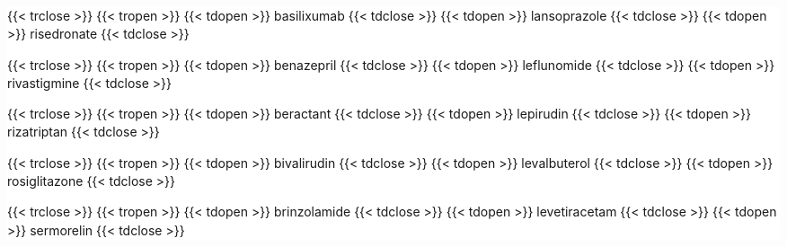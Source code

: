 {{< trclose >}}
{{< tropen >}}
{{< tdopen >}}
basilixumab
{{< tdclose >}}
{{< tdopen >}}
lansoprazole
{{< tdclose >}}
{{< tdopen >}}
risedronate
{{< tdclose >}}

{{< trclose >}}
{{< tropen >}}
{{< tdopen >}}
benazepril
{{< tdclose >}}
{{< tdopen >}}
leflunomide
{{< tdclose >}}
{{< tdopen >}}
rivastigmine
{{< tdclose >}}

{{< trclose >}}
{{< tropen >}}
{{< tdopen >}}
beractant
{{< tdclose >}}
{{< tdopen >}}
lepirudin
{{< tdclose >}}
{{< tdopen >}}
rizatriptan
{{< tdclose >}}

{{< trclose >}}
{{< tropen >}}
{{< tdopen >}}
bivalirudin
{{< tdclose >}}
{{< tdopen >}}
levalbuterol
{{< tdclose >}}
{{< tdopen >}}
rosiglitazone
{{< tdclose >}}

{{< trclose >}}
{{< tropen >}}
{{< tdopen >}}
brinzolamide
{{< tdclose >}}
{{< tdopen >}}
levetiracetam
{{< tdclose >}}
{{< tdopen >}}
sermorelin
{{< tdclose >}}
